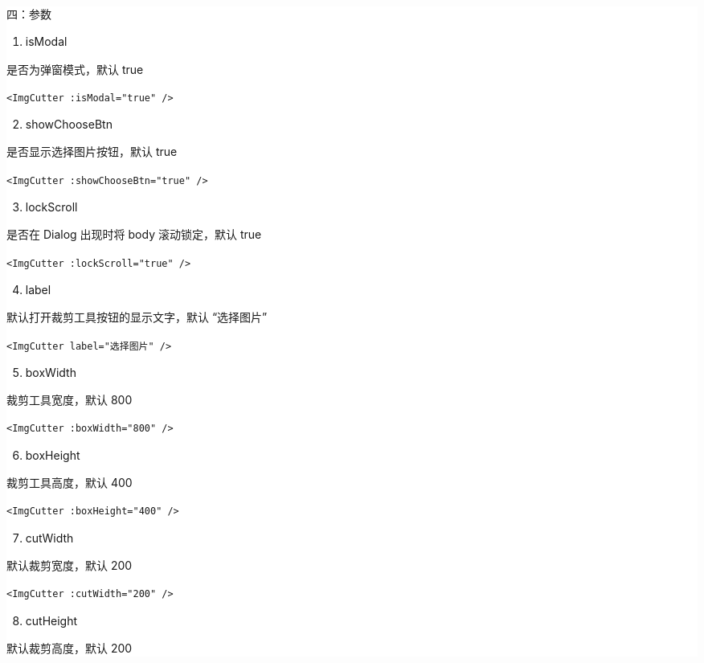 



四：参数

1. isModal

是否为弹窗模式，默认 true

```vue
<ImgCutter :isModal="true" />
```

2. showChooseBtn

是否显示选择图片按钮，默认 true

```vue
<ImgCutter :showChooseBtn="true" />
```

3. lockScroll

是否在 Dialog 出现时将 body 滚动锁定，默认 true

```vue
<ImgCutter :lockScroll="true" />
```

4. label

默认打开裁剪工具按钮的显示文字，默认 “选择图片”

```vue
<ImgCutter label="选择图片" />
```

5. boxWidth

裁剪工具宽度，默认 800

```vue
<ImgCutter :boxWidth="800" />
```

6. boxHeight

裁剪工具高度，默认 400

```vue
<ImgCutter :boxHeight="400" />
```

7. cutWidth

默认裁剪宽度，默认 200

```vue
<ImgCutter :cutWidth="200" />
```

8. cutHeight

默认裁剪高度，默认 200
